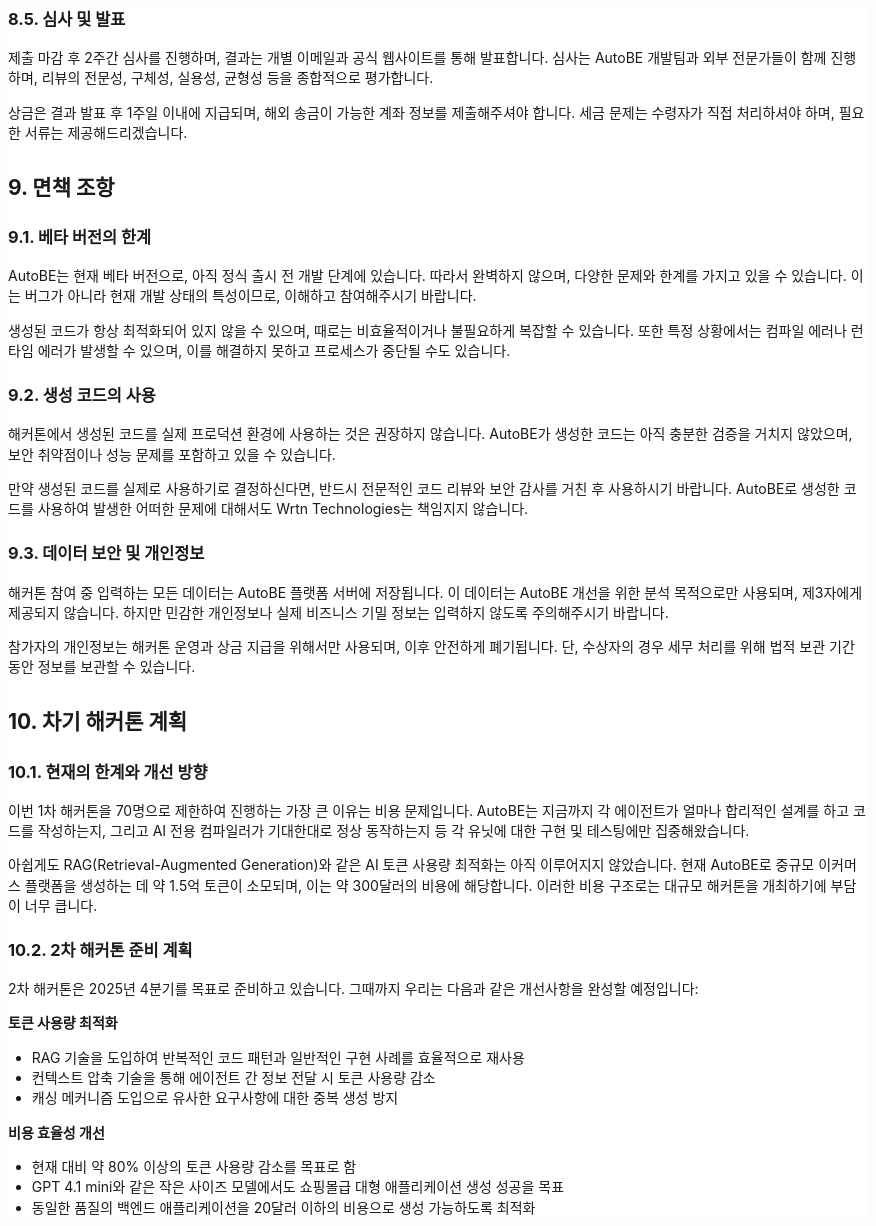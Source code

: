 ### 8.5. 심사 및 발표

제출 마감 후 2주간 심사를 진행하며, 결과는 개별 이메일과 공식 웹사이트를 통해 발표합니다. 심사는 AutoBE 개발팀과 외부 전문가들이 함께 진행하며, 리뷰의 전문성, 구체성, 실용성, 균형성 등을 종합적으로 평가합니다.

상금은 결과 발표 후 1주일 이내에 지급되며, 해외 송금이 가능한 계좌 정보를 제출해주셔야 합니다. 세금 문제는 수령자가 직접 처리하셔야 하며, 필요한 서류는 제공해드리겠습니다.

## 9. 면책 조항

### 9.1. 베타 버전의 한계

AutoBE는 현재 베타 버전으로, 아직 정식 출시 전 개발 단계에 있습니다. 따라서 완벽하지 않으며, 다양한 문제와 한계를 가지고 있을 수 있습니다. 이는 버그가 아니라 현재 개발 상태의 특성이므로, 이해하고 참여해주시기 바랍니다.

생성된 코드가 항상 최적화되어 있지 않을 수 있으며, 때로는 비효율적이거나 불필요하게 복잡할 수 있습니다. 또한 특정 상황에서는 컴파일 에러나 런타임 에러가 발생할 수 있으며, 이를 해결하지 못하고 프로세스가 중단될 수도 있습니다.

### 9.2. 생성 코드의 사용

해커톤에서 생성된 코드를 실제 프로덕션 환경에 사용하는 것은 권장하지 않습니다. AutoBE가 생성한 코드는 아직 충분한 검증을 거치지 않았으며, 보안 취약점이나 성능 문제를 포함하고 있을 수 있습니다.

만약 생성된 코드를 실제로 사용하기로 결정하신다면, 반드시 전문적인 코드 리뷰와 보안 감사를 거친 후 사용하시기 바랍니다. AutoBE로 생성한 코드를 사용하여 발생한 어떠한 문제에 대해서도 Wrtn Technologies는 책임지지 않습니다.

### 9.3. 데이터 보안 및 개인정보

해커톤 참여 중 입력하는 모든 데이터는 AutoBE 플랫폼 서버에 저장됩니다. 이 데이터는 AutoBE 개선을 위한 분석 목적으로만 사용되며, 제3자에게 제공되지 않습니다. 하지만 민감한 개인정보나 실제 비즈니스 기밀 정보는 입력하지 않도록 주의해주시기 바랍니다.

참가자의 개인정보는 해커톤 운영과 상금 지급을 위해서만 사용되며, 이후 안전하게 폐기됩니다. 단, 수상자의 경우 세무 처리를 위해 법적 보관 기간 동안 정보를 보관할 수 있습니다.

## 10. 차기 해커톤 계획

### 10.1. 현재의 한계와 개선 방향

이번 1차 해커톤을 70명으로 제한하여 진행하는 가장 큰 이유는 비용 문제입니다. AutoBE는 지금까지 각 에이전트가 얼마나 합리적인 설계를 하고 코드를 작성하는지, 그리고 AI 전용 컴파일러가 기대한대로 정상 동작하는지 등 각 유닛에 대한 구현 및 테스팅에만 집중해왔습니다.

아쉽게도 RAG(Retrieval-Augmented Generation)와 같은 AI 토큰 사용량 최적화는 아직 이루어지지 않았습니다. 현재 AutoBE로 중규모 이커머스 플랫폼을 생성하는 데 약 1.5억 토큰이 소모되며, 이는 약 300달러의 비용에 해당합니다. 이러한 비용 구조로는 대규모 해커톤을 개최하기에 부담이 너무 큽니다.

### 10.2. 2차 해커톤 준비 계획

2차 해커톤은 2025년 4분기를 목표로 준비하고 있습니다. 그때까지 우리는 다음과 같은 개선사항을 완성할 예정입니다:

**토큰 사용량 최적화**
- RAG 기술을 도입하여 반복적인 코드 패턴과 일반적인 구현 사례를 효율적으로 재사용
- 컨텍스트 압축 기술을 통해 에이전트 간 정보 전달 시 토큰 사용량 감소
- 캐싱 메커니즘 도입으로 유사한 요구사항에 대한 중복 생성 방지

**비용 효율성 개선**
- 현재 대비 약 80% 이상의 토큰 사용량 감소를 목표로 함
- GPT 4.1 mini와 같은 작은 사이즈 모델에서도 쇼핑몰급 대형 애플리케이션 생성 성공을 목표
- 동일한 품질의 백엔드 애플리케이션을 20달러 이하의 비용으로 생성 가능하도록 최적화
